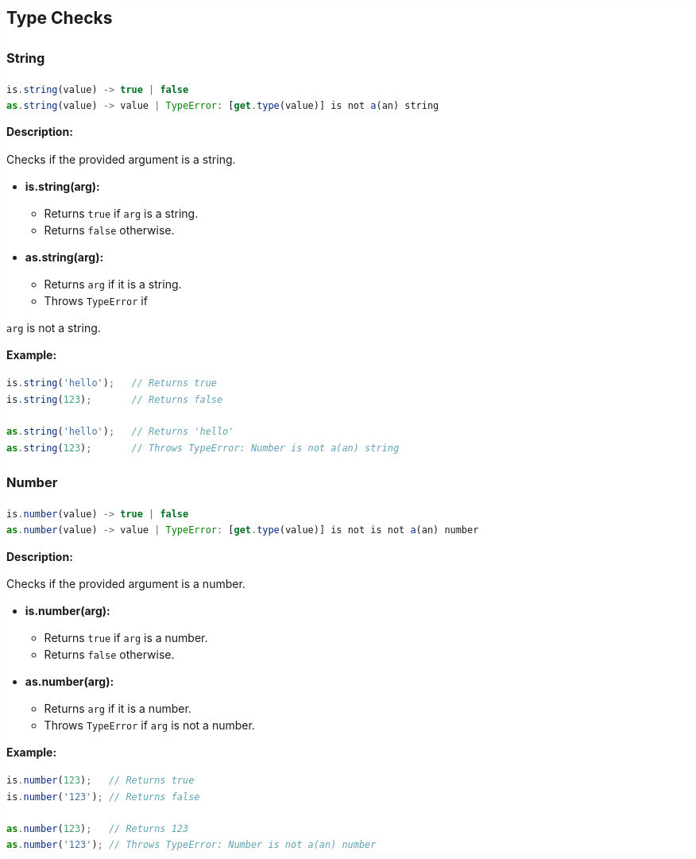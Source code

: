 ## Type Checks

### String
```javascript
is.string(value) -> true | false
as.string(value) -> value | TypeError: [get.type(value)] is not a(an) string
```
**Description:**

Checks if the provided argument is a string.

- **is.string(arg):**
    - Returns `true` if `arg` is a string.
    - Returns `false` otherwise.

- **as.string(arg):**
    - Returns `arg` if it is a string.
    - Throws `TypeError` if

`arg` is not a string.

**Example:**
```javascript
is.string('hello');   // Returns true
is.string(123);       // Returns false

as.string('hello');   // Returns 'hello'
as.string(123);       // Throws TypeError: Number is not a(an) string
```

### Number
```javascript
is.number(value) -> true | false
as.number(value) -> value | TypeError: [get.type(value)] is not is not a(an) number
```
**Description:**

Checks if the provided argument is a number.

- **is.number(arg):**
    - Returns `true` if `arg` is a number.
    - Returns `false` otherwise.

- **as.number(arg):**
    - Returns `arg` if it is a number.
    - Throws `TypeError` if `arg` is not a number.

**Example:**
```javascript
is.number(123);   // Returns true
is.number('123'); // Returns false

as.number(123);   // Returns 123
as.number('123'); // Throws TypeError: Number is not a(an) number
```
